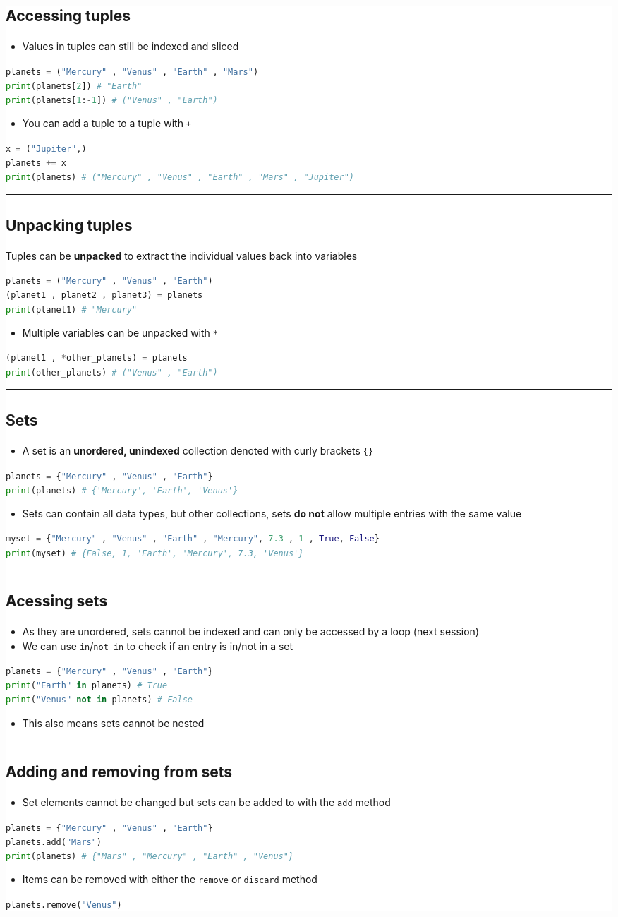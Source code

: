 ## Accessing tuples
- Values in tuples can still be indexed and sliced
```python
planets = ("Mercury" , "Venus" , "Earth" , "Mars")
print(planets[2]) # "Earth"
print(planets[1:-1]) # ("Venus" , "Earth")
```
- You can add a tuple to a tuple with `+`
```python
x = ("Jupiter",)
planets += x
print(planets) # ("Mercury" , "Venus" , "Earth" , "Mars" , "Jupiter")
```
---

## Unpacking tuples
Tuples can be **unpacked** to extract the individual values back into variables
```python
planets = ("Mercury" , "Venus" , "Earth")
(planet1 , planet2 , planet3) = planets
print(planet1) # "Mercury"
```
- Multiple variables can be unpacked with `*`
```python
(planet1 , *other_planets) = planets
print(other_planets) # ("Venus" , "Earth")
```
---
 ## Sets
 - A set is an **unordered, unindexed** collection denoted with curly brackets `{}`
 ```python
planets = {"Mercury" , "Venus" , "Earth"}
print(planets) # {'Mercury', 'Earth', 'Venus'}
```
- Sets can contain all data types, but other collections, sets **do not** allow multiple entries with the same value
 ```python
myset = {"Mercury" , "Venus" , "Earth" , "Mercury", 7.3 , 1 , True, False}
print(myset) # {False, 1, 'Earth', 'Mercury', 7.3, 'Venus'}
```
---
 ## Acessing sets
 - As they are unordered, sets cannot be indexed and can only be accessed by a loop (next session)
 - We can use `in`/`not in` to check if an entry is in/not in a set
 ```python
planets = {"Mercury" , "Venus" , "Earth"}
print("Earth" in planets) # True
print("Venus" not in planets) # False
```
- This also means sets cannot be nested
---
 ## Adding and removing from sets
- Set elements cannot be changed but sets can be added to with the `add` method 
 ```python
planets = {"Mercury" , "Venus" , "Earth"}
planets.add("Mars")
print(planets) # {"Mars" , "Mercury" , "Earth" , "Venus"}
```
- Items can be removed with either the `remove` or `discard` method
 ```python
planets.remove("Venus")
 ```